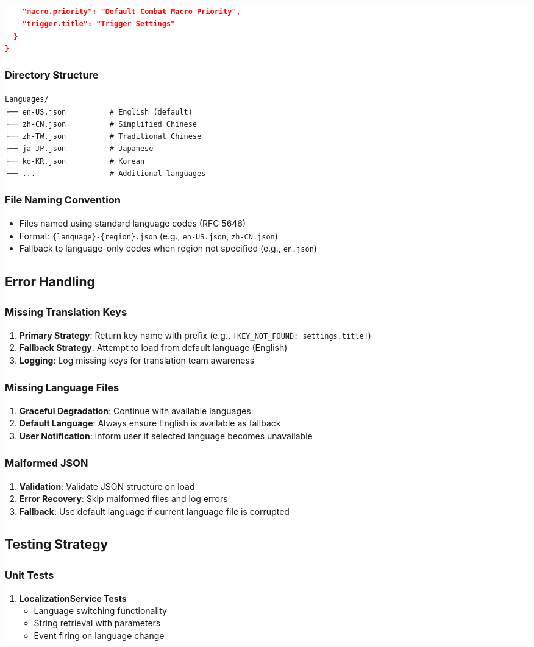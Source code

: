 ```json
    "macro.priority": "Default Combat Macro Priority",
    "trigger.title": "Trigger Settings"
  }
}
```

### Directory Structure

```
Languages/
├── en-US.json          # English (default)
├── zh-CN.json          # Simplified Chinese
├── zh-TW.json          # Traditional Chinese
├── ja-JP.json          # Japanese
├── ko-KR.json          # Korean
└── ...                 # Additional languages
```

### File Naming Convention

- Files named using standard language codes (RFC 5646)
- Format: `{language}-{region}.json` (e.g., `en-US.json`, `zh-CN.json`)
- Fallback to language-only codes when region not specified (e.g., `en.json`)

## Error Handling

### Missing Translation Keys

1. **Primary Strategy**: Return key name with prefix (e.g., `[KEY_NOT_FOUND: settings.title]`)
2. **Fallback Strategy**: Attempt to load from default language (English)
3. **Logging**: Log missing keys for translation team awareness

### Missing Language Files

1. **Graceful Degradation**: Continue with available languages
2. **Default Language**: Always ensure English is available as fallback
3. **User Notification**: Inform user if selected language becomes unavailable

### Malformed JSON

1. **Validation**: Validate JSON structure on load
2. **Error Recovery**: Skip malformed files and log errors
3. **Fallback**: Use default language if current language file is corrupted

## Testing Strategy

### Unit Tests

1. **LocalizationService Tests**
   - Language switching functionality
   - String retrieval with parameters
   - Event firing on language change
